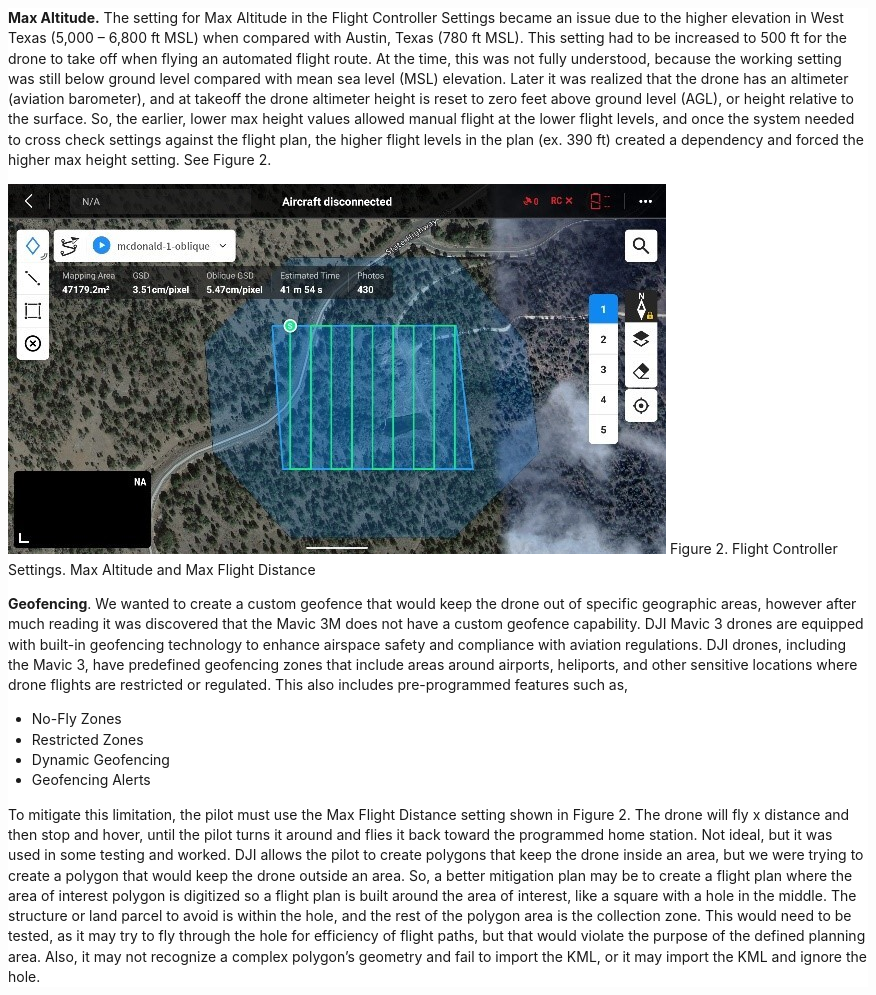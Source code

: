 **Max Altitude.** The setting for Max Altitude in the Flight Controller Settings became an issue due to the higher elevation in West Texas (5,000 – 6,800 ft MSL) when compared with Austin, Texas (780 ft MSL). This setting had to be increased to 500 ft for the drone to take off when flying an automated flight route. At the time, this was not fully understood, because the working setting was still below ground level compared with mean sea level (MSL) elevation. Later it was realized that the drone has an altimeter (aviation barometer), and at takeoff the drone altimeter height is reset to zero feet above ground level (AGL), or height relative to the surface. So, the earlier, lower max height values allowed manual flight at the lower flight levels, and once the system needed to cross check settings against the flight plan, the higher flight levels in the plan (ex. 390 ft) created a dependency and forced the higher max height setting. See Figure 2.


![image](images/drone/Picture1.jpg)
Figure 2. Flight Controller Settings. Max Altitude and Max Flight Distance

**Geofencing**. We wanted to create a custom geofence that would keep the drone out of specific geographic areas, however after much reading it was discovered that the Mavic 3M does not have a custom geofence capability. DJI Mavic 3 drones are equipped with built-in geofencing technology to enhance airspace safety and compliance with aviation regulations. DJI drones, including the Mavic 3, have predefined geofencing zones that include areas around airports, heliports, and other sensitive locations where drone flights are restricted or regulated. This also includes pre-programmed features such as,
- No-Fly Zones
- Restricted Zones
- Dynamic Geofencing
- Geofencing Alerts

To mitigate this limitation, the pilot must use the Max Flight Distance setting shown in Figure 2. The drone will fly x distance and then stop and hover, until the pilot turns it around and flies it back toward the programmed home station. Not ideal, but it was used in some testing and worked. DJI allows the pilot to create polygons that keep the drone inside an area, but we were trying to create a polygon that would keep the drone outside an area. So, a better mitigation plan may be to create a flight plan where the area of interest polygon is digitized so a flight plan is built around the area of interest, like a square with a hole in the middle. The structure or land parcel to avoid is within the hole, and the rest of the polygon area is the collection zone. This would need to be tested, as it may try to fly through the hole for efficiency of flight paths, but that would violate the purpose of the defined planning area. Also, it may not recognize a complex polygon’s geometry and fail to import the KML, or it may import the KML and ignore the hole.
